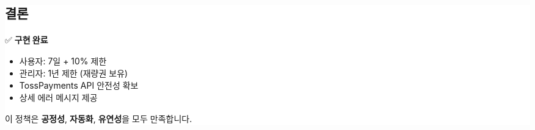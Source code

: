 
## 결론

✅ **구현 완료**
- 사용자: 7일 + 10% 제한
- 관리자: 1년 제한 (재량권 보유)
- TossPayments API 안전성 확보
- 상세 에러 메시지 제공

이 정책은 **공정성**, **자동화**, **유연성**을 모두 만족합니다.
